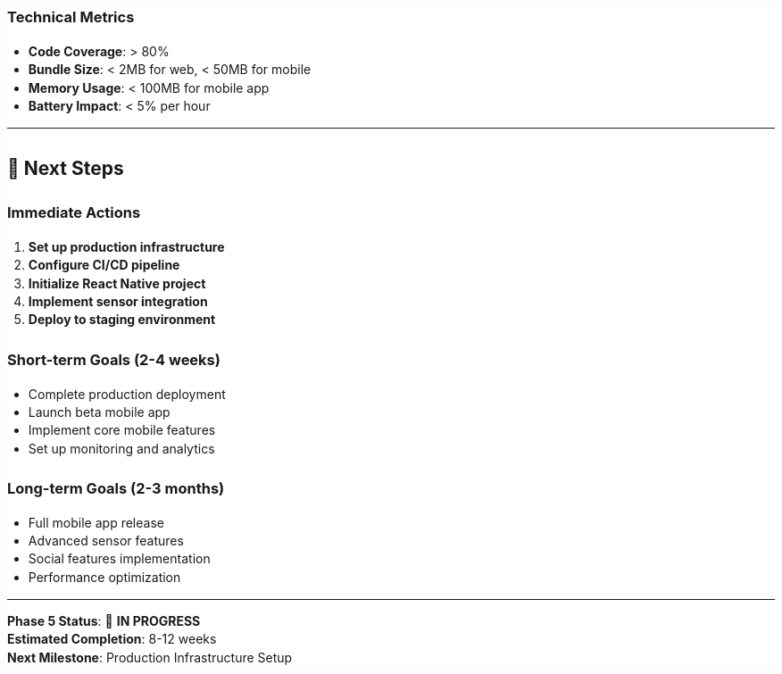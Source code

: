 ### **Technical Metrics**
- **Code Coverage**: > 80%
- **Bundle Size**: < 2MB for web, < 50MB for mobile
- **Memory Usage**: < 100MB for mobile app
- **Battery Impact**: < 5% per hour

---

## 🚀 **Next Steps**

### **Immediate Actions**
1. **Set up production infrastructure**
2. **Configure CI/CD pipeline**
3. **Initialize React Native project**
4. **Implement sensor integration**
5. **Deploy to staging environment**

### **Short-term Goals (2-4 weeks)**
- Complete production deployment
- Launch beta mobile app
- Implement core mobile features
- Set up monitoring and analytics

### **Long-term Goals (2-3 months)**
- Full mobile app release
- Advanced sensor features
- Social features implementation
- Performance optimization

---

**Phase 5 Status**: 🚀 **IN PROGRESS**  
**Estimated Completion**: 8-12 weeks  
**Next Milestone**: Production Infrastructure Setup
